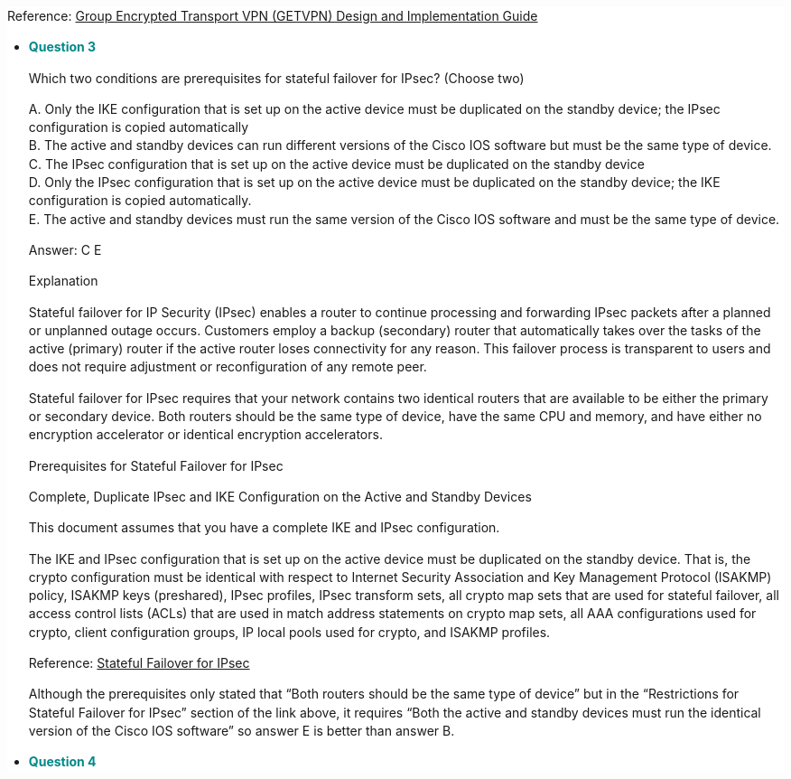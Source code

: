   Reference: [Group Encrypted Transport VPN (GETVPN) Design and Implementation Guide](https://www.cisco.com/c/dam/en/us/products/collateral/security/group-encrypted-transport-vpn/GETVPN_DIG_version_2_0_External.pdf)


- <span style="color: #008888; font-weight: bold;">Question 3</span>

  Which two conditions are prerequisites for stateful failover for IPsec? (Choose two)

  A. Only the IKE configuration that is set up on the active device must be duplicated on the standby device; the IPsec configuration is copied automatically<br>
  B. The active and standby devices can run different versions of the Cisco IOS software but must be the same type of device.<br>
  C. The IPsec configuration that is set up on the active device must be duplicated on the standby device<br>
  D. Only the IPsec configuration that is set up on the active device must be duplicated on the standby device; the IKE configuration is copied automatically.<br>
  E. The active and standby devices must run the same version of the Cisco IOS software and must be the same type of device.<br>

  Answer: C E

  Explanation

  Stateful failover for IP Security (IPsec) enables a router to continue processing and forwarding IPsec packets after a planned or unplanned outage occurs. Customers employ a backup (secondary) router that automatically takes over the tasks of the active (primary) router if the active router loses connectivity for any reason. This failover process is transparent to users and does not require adjustment or reconfiguration of any remote peer.

  Stateful failover for IPsec requires that your network contains two identical routers that are available to be either the primary or secondary device. Both routers should be the same type of device, have the same CPU and memory, and have either no encryption accelerator or identical encryption accelerators.

  Prerequisites for Stateful Failover for IPsec

  Complete, Duplicate IPsec and IKE Configuration on the Active and Standby Devices

  This document assumes that you have a complete IKE and IPsec configuration.

  The IKE and IPsec configuration that is set up on the active device must be duplicated on the standby device. That is, the crypto configuration must be identical with respect to Internet Security Association and Key Management Protocol (ISAKMP) policy, ISAKMP keys (preshared), IPsec profiles, IPsec transform sets, all crypto map sets that are used for stateful failover, all access control lists (ACLs) that are used in match address statements on crypto map sets, all AAA configurations used for crypto, client configuration groups, IP local pools used for crypto, and ISAKMP profiles.

  Reference: [Stateful Failover for IPsec](https://www.cisco.com/c/en/us/td/docs/ios-xml/ios/sec_conn_vpnav/configuration/15-mt/sec-vpn-availability-15-mt-book/sec-state-fail-ipsec.html)

  Although the prerequisites only stated that “Both routers should be the same type of device” but in the “Restrictions for Stateful Failover for IPsec” section of the link above, it requires “Both the active and standby devices must run the identical version of the Cisco IOS software” so answer E is better than answer B.


- <span style="color: #008888; font-weight: bold;">Question 4</span>
